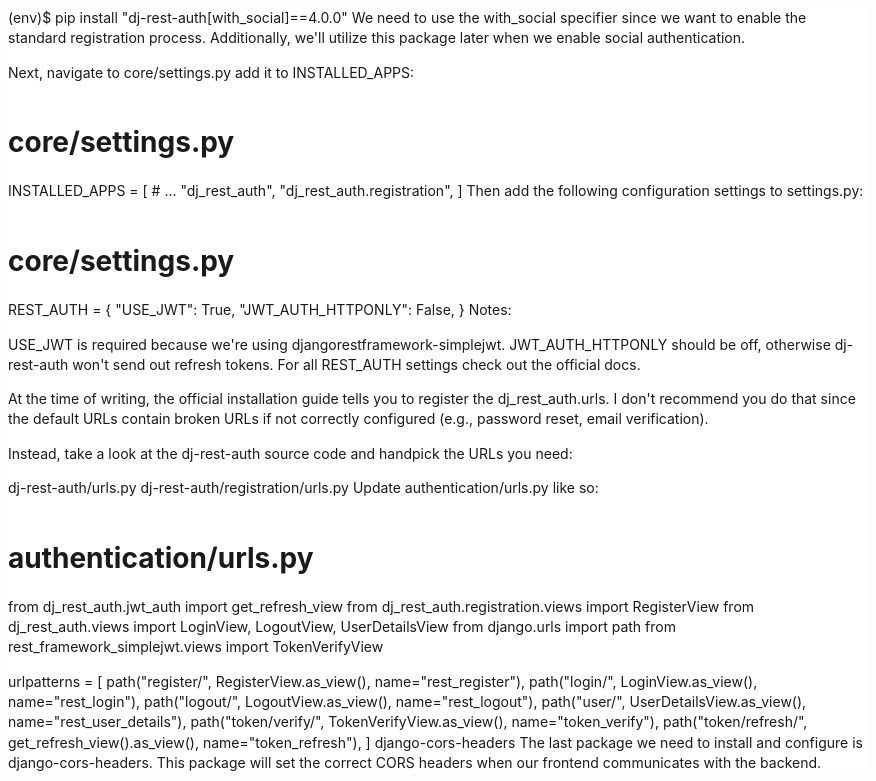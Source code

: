 (env)$ pip install "dj-rest-auth[with_social]==4.0.0"
We need to use the with_social specifier since we want to enable the standard registration process. Additionally, we'll utilize this package later when we enable social authentication.

Next, navigate to core/settings.py add it to INSTALLED_APPS:

# core/settings.py

INSTALLED_APPS = [
    # ...
    "dj_rest_auth",
    "dj_rest_auth.registration",
]
Then add the following configuration settings to settings.py:

# core/settings.py

REST_AUTH = {
    "USE_JWT": True,
    "JWT_AUTH_HTTPONLY": False,
}
Notes:

USE_JWT is required because we're using djangorestframework-simplejwt.
JWT_AUTH_HTTPONLY should be off, otherwise dj-rest-auth won't send out refresh tokens.
For all REST_AUTH settings check out the official docs.

At the time of writing, the official installation guide tells you to register the dj_rest_auth.urls. I don't recommend you do that since the default URLs contain broken URLs if not correctly configured (e.g., password reset, email verification).

Instead, take a look at the dj-rest-auth source code and handpick the URLs you need:

dj-rest-auth/urls.py
dj-rest-auth/registration/urls.py
Update authentication/urls.py like so:

# authentication/urls.py

from dj_rest_auth.jwt_auth import get_refresh_view
from dj_rest_auth.registration.views import RegisterView
from dj_rest_auth.views import LoginView, LogoutView, UserDetailsView
from django.urls import path
from rest_framework_simplejwt.views import TokenVerifyView

urlpatterns = [
    path("register/", RegisterView.as_view(), name="rest_register"),
    path("login/", LoginView.as_view(), name="rest_login"),
    path("logout/", LogoutView.as_view(), name="rest_logout"),
    path("user/", UserDetailsView.as_view(), name="rest_user_details"),
    path("token/verify/", TokenVerifyView.as_view(), name="token_verify"),
    path("token/refresh/", get_refresh_view().as_view(), name="token_refresh"),
]
django-cors-headers
The last package we need to install and configure is django-cors-headers. This package will set the correct CORS headers when our frontend communicates with the backend.
